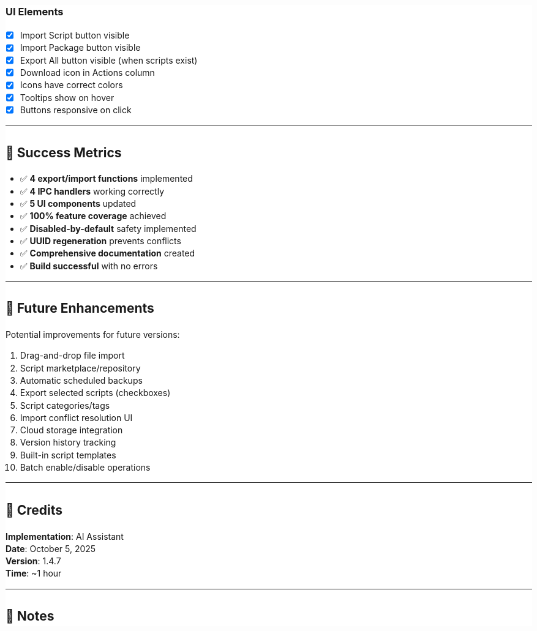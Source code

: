### UI Elements
- [x] Import Script button visible
- [x] Import Package button visible
- [x] Export All button visible (when scripts exist)
- [x] Download icon in Actions column
- [x] Icons have correct colors
- [x] Tooltips show on hover
- [x] Buttons responsive on click

---

## 🎉 Success Metrics

- ✅ **4 export/import functions** implemented
- ✅ **4 IPC handlers** working correctly
- ✅ **5 UI components** updated
- ✅ **100% feature coverage** achieved
- ✅ **Disabled-by-default** safety implemented
- ✅ **UUID regeneration** prevents conflicts
- ✅ **Comprehensive documentation** created
- ✅ **Build successful** with no errors

---

## 🔮 Future Enhancements

Potential improvements for future versions:

1. Drag-and-drop file import
2. Script marketplace/repository
3. Automatic scheduled backups
4. Export selected scripts (checkboxes)
5. Script categories/tags
6. Import conflict resolution UI
7. Cloud storage integration
8. Version history tracking
9. Built-in script templates
10. Batch enable/disable operations

---

## 🙏 Credits

**Implementation**: AI Assistant  
**Date**: October 5, 2025  
**Version**: 1.4.7  
**Time**: ~1 hour  

---

## 📝 Notes
